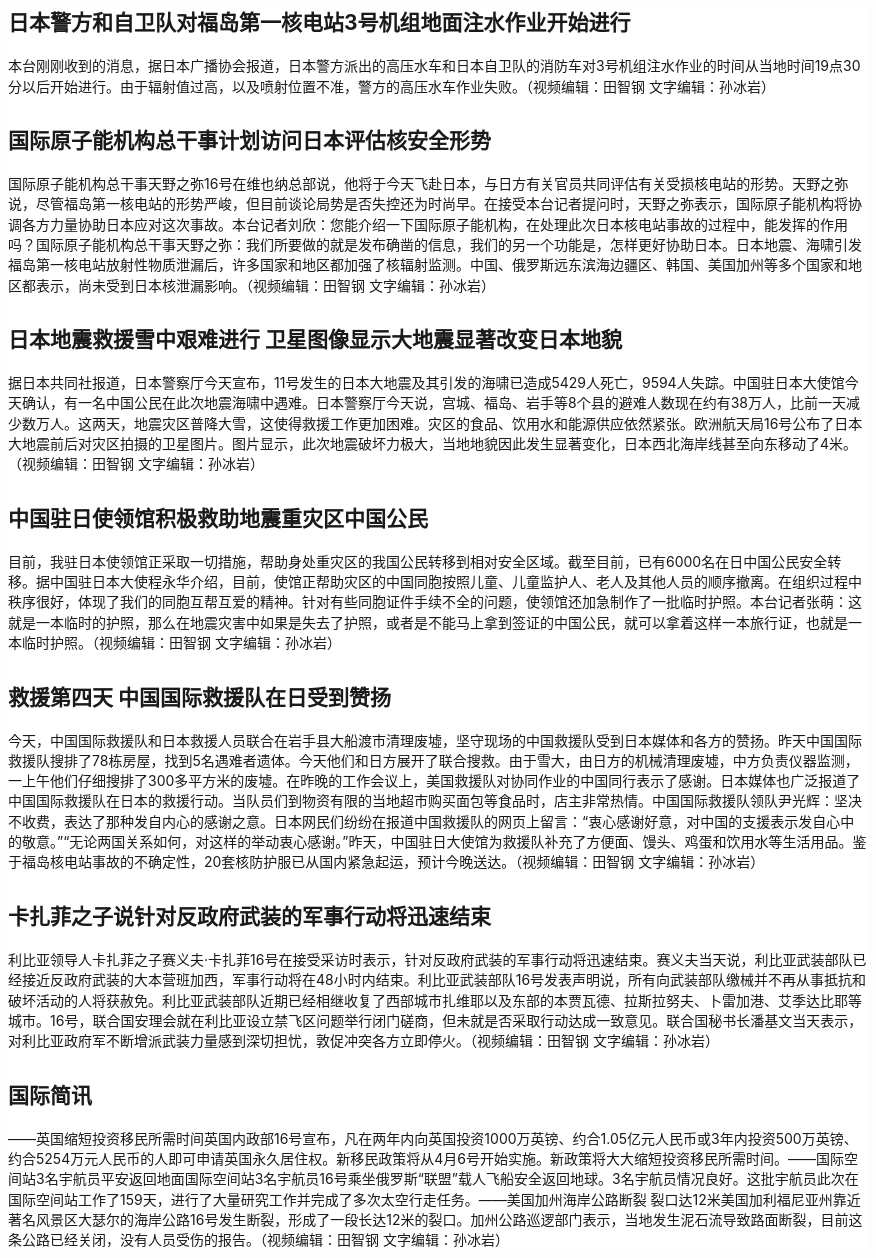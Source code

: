 
## 日本警方和自卫队对福岛第一核电站3号机组地面注水作业开始进行


本台刚刚收到的消息，据日本广播协会报道，日本警方派出的高压水车和日本自卫队的消防车对3号机组注水作业的时间从当地时间19点30分以后开始进行。由于辐射值过高，以及喷射位置不准，警方的高压水车作业失败。（视频编辑：田智钢 文字编辑：孙冰岩）


## 国际原子能机构总干事计划访问日本评估核安全形势


国际原子能机构总干事天野之弥16号在维也纳总部说，他将于今天飞赴日本，与日方有关官员共同评估有关受损核电站的形势。天野之弥说，尽管福岛第一核电站的形势严峻，但目前谈论局势是否失控还为时尚早。在接受本台记者提问时，天野之弥表示，国际原子能机构将协调各方力量协助日本应对这次事故。本台记者刘欣：您能介绍一下国际原子能机构，在处理此次日本核电站事故的过程中，能发挥的作用吗？国际原子能机构总干事天野之弥：我们所要做的就是发布确凿的信息，我们的另一个功能是，怎样更好协助日本。日本地震、海啸引发福岛第一核电站放射性物质泄漏后，许多国家和地区都加强了核辐射监测。中国、俄罗斯远东滨海边疆区、韩国、美国加州等多个国家和地区都表示，尚未受到日本核泄漏影响。（视频编辑：田智钢 文字编辑：孙冰岩）


## 日本地震救援雪中艰难进行 卫星图像显示大地震显著改变日本地貌


据日本共同社报道，日本警察厅今天宣布，11号发生的日本大地震及其引发的海啸已造成5429人死亡，9594人失踪。中国驻日本大使馆今天确认，有一名中国公民在此次地震海啸中遇难。日本警察厅今天说，宫城、福岛、岩手等8个县的避难人数现在约有38万人，比前一天减少数万人。这两天，地震灾区普降大雪，这使得救援工作更加困难。灾区的食品、饮用水和能源供应依然紧张。欧洲航天局16号公布了日本大地震前后对灾区拍摄的卫星图片。图片显示，此次地震破坏力极大，当地地貌因此发生显著变化，日本西北海岸线甚至向东移动了4米。（视频编辑：田智钢 文字编辑：孙冰岩）


## 中国驻日使领馆积极救助地震重灾区中国公民


目前，我驻日本使领馆正采取一切措施，帮助身处重灾区的我国公民转移到相对安全区域。截至目前，已有6000名在日中国公民安全转移。据中国驻日本大使程永华介绍，目前，使馆正帮助灾区的中国同胞按照儿童、儿童监护人、老人及其他人员的顺序撤离。在组织过程中秩序很好，体现了我们的同胞互帮互爱的精神。针对有些同胞证件手续不全的问题，使领馆还加急制作了一批临时护照。本台记者张萌：这就是一本临时的护照，那么在地震灾害中如果是失去了护照，或者是不能马上拿到签证的中国公民，就可以拿着这样一本旅行证，也就是一本临时护照。（视频编辑：田智钢 文字编辑：孙冰岩）


## 救援第四天 中国国际救援队在日受到赞扬


今天，中国国际救援队和日本救援人员联合在岩手县大船渡市清理废墟，坚守现场的中国救援队受到日本媒体和各方的赞扬。昨天中国国际救援队搜排了78栋房屋，找到5名遇难者遗体。今天他们和日方展开了联合搜救。由于雪大，由日方的机械清理废墟，中方负责仪器监测，一上午他们仔细搜排了300多平方米的废墟。在昨晚的工作会议上，美国救援队对协同作业的中国同行表示了感谢。日本媒体也广泛报道了中国国际救援队在日本的救援行动。当队员们到物资有限的当地超市购买面包等食品时，店主非常热情。中国国际救援队领队尹光辉：坚决不收费，表达了那种发自内心的感谢之意。日本网民们纷纷在报道中国救援队的网页上留言：“衷心感谢好意，对中国的支援表示发自心中的敬意。”“无论两国关系如何，对这样的举动衷心感谢。”昨天，中国驻日大使馆为救援队补充了方便面、馒头、鸡蛋和饮用水等生活用品。鉴于福岛核电站事故的不确定性，20套核防护服已从国内紧急起运，预计今晚送达。（视频编辑：田智钢 文字编辑：孙冰岩）


## 卡扎菲之子说针对反政府武装的军事行动将迅速结束


利比亚领导人卡扎菲之子赛义夫·卡扎菲16号在接受采访时表示，针对反政府武装的军事行动将迅速结束。赛义夫当天说，利比亚武装部队已经接近反政府武装的大本营班加西，军事行动将在48小时内结束。利比亚武装部队16号发表声明说，所有向武装部队缴械并不再从事抵抗和破坏活动的人将获赦免。利比亚武装部队近期已经相继收复了西部城市扎维耶以及东部的本贾瓦德、拉斯拉努夫、卜雷加港、艾季达比耶等城市。16号，联合国安理会就在利比亚设立禁飞区问题举行闭门磋商，但未就是否采取行动达成一致意见。联合国秘书长潘基文当天表示，对利比亚政府军不断增派武装力量感到深切担忧，敦促冲突各方立即停火。（视频编辑：田智钢 文字编辑：孙冰岩）


## 国际简讯


——英国缩短投资移民所需时间英国内政部16号宣布，凡在两年内向英国投资1000万英镑、约合1.05亿元人民币或3年内投资500万英镑、约合5254万元人民币的人即可申请英国永久居住权。新移民政策将从4月6号开始实施。新政策将大大缩短投资移民所需时间。——国际空间站3名宇航员平安返回地面国际空间站3名宇航员16号乘坐俄罗斯“联盟”载人飞船安全返回地球。3名宇航员情况良好。这批宇航员此次在国际空间站工作了159天，进行了大量研究工作并完成了多次太空行走任务。——美国加州海岸公路断裂 裂口达12米美国加利福尼亚州靠近著名风景区大瑟尔的海岸公路16号发生断裂，形成了一段长达12米的裂口。加州公路巡逻部门表示，当地发生泥石流导致路面断裂，目前这条公路已经关闭，没有人员受伤的报告。（视频编辑：田智钢 文字编辑：孙冰岩）
